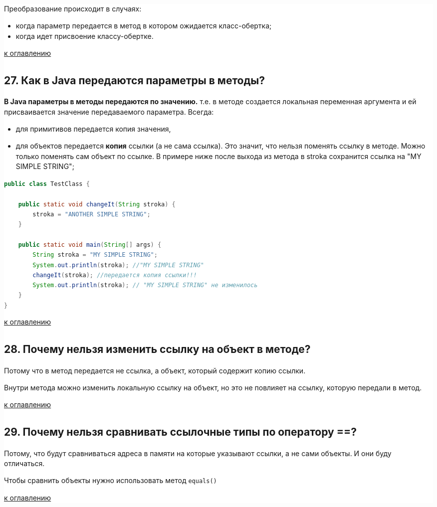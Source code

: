 Преобразование происходит в случаях:
+ когда параметр передается в метод в котором ожидается класс-обертка;
+ когда идет присвоение классу-обертке.

[к оглавлению](#Core)

## 27. Как в Java передаются параметры в методы?

**В Java параметры в методы передаются по значению.** т.е. в методе создается локальная переменная аргумента и 
ей присваивается значение передаваемого параметра. Всегда:

+ для примитивов передается копия значения, 

+ для объектов передается **копия** ссылки (а не сама ссылка).
Это значит, что нельзя поменять ссылку в методе. Можно только поменять сам объект по ссылке. 
В примере ниже после выхода из метода в stroka сохранится ссылка на "MY SIMPLE STRING"; 

```java
public class TestClass { 
    
    public static void changeIt(String stroka) { 
        stroka = "ANOTHER SIMPLE STRING"; 
    }

    public static void main(String[] args) { 
        String stroka = "MY SIMPLE STRING"; 
        System.out.println(stroka); //"MY SIMPLE STRING"
        changeIt(stroka); //передается копия ссылки!!!
        System.out.println(stroka); // "MY SIMPLE STRING" не изменилось
    } 
}
```

[к оглавлению](#Core)

## 28. Почему нельзя изменить ссылку на объект в методе?

Потому что в метод передается не ссылка, а объект, который содержит копию ссылки.

Внутри метода можно изменить локальную ссылку на объект, но это не повлияет на ссылку, которую передали в метод.

[к оглавлению](#Core)

## 29. Почему нельзя сравнивать ссылочные типы по оператору ==?

Потому, что будут сравниваться адреса в памяти на которые указывают ссылки, а не сами объекты. И они буду отличаться.

Чтобы сравнить объекты нужно использовать метод `equals()`

[к оглавлению](#Core)

